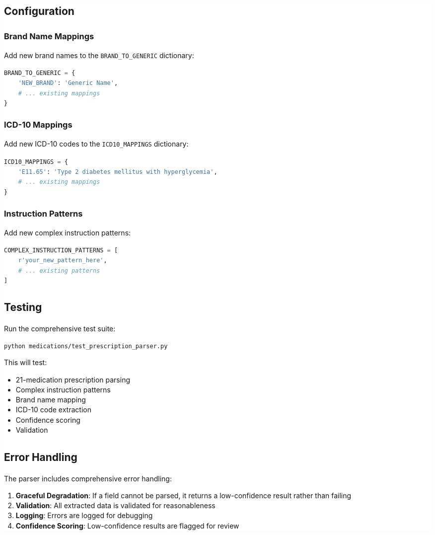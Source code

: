 ## Configuration

### Brand Name Mappings
Add new brand names to the `BRAND_TO_GENERIC` dictionary:

```python
BRAND_TO_GENERIC = {
    'NEW_BRAND': 'Generic Name',
    # ... existing mappings
}
```

### ICD-10 Mappings
Add new ICD-10 codes to the `ICD10_MAPPINGS` dictionary:

```python
ICD10_MAPPINGS = {
    'E11.65': 'Type 2 diabetes mellitus with hyperglycemia',
    # ... existing mappings
}
```

### Instruction Patterns
Add new complex instruction patterns:

```python
COMPLEX_INSTRUCTION_PATTERNS = [
    r'your_new_pattern_here',
    # ... existing patterns
]
```

## Testing

Run the comprehensive test suite:

```bash
python medications/test_prescription_parser.py
```

This will test:
- 21-medication prescription parsing
- Complex instruction patterns
- Brand name mapping
- ICD-10 code extraction
- Confidence scoring
- Validation

## Error Handling

The parser includes comprehensive error handling:

1. **Graceful Degradation**: If a field cannot be parsed, it returns a low-confidence result rather than failing
2. **Validation**: All extracted data is validated for reasonableness
3. **Logging**: Errors are logged for debugging
4. **Confidence Scoring**: Low-confidence results are flagged for review
